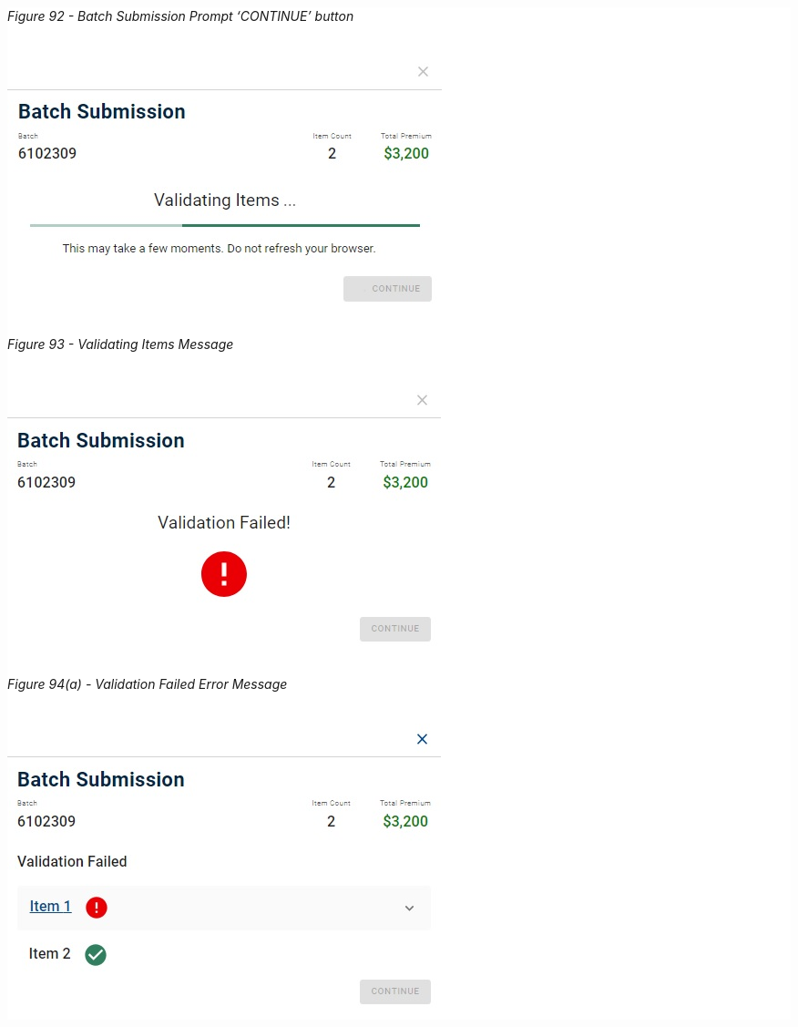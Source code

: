 ###### _Figure 92 - Batch Submission Prompt ‘CONTINUE’ button_

![Figure 93 - Validating Items Message](../../assets/images/parta_images/batch_listing/batch_submit/Validating_items_msg.jpg)

###### _Figure 93 - Validating Items Message_

![Figure 94(a) - Validation Failed Error Message](../../assets/images/parta_images/batch_listing/batch_submit/Validation_Failed_msg.jpg)

###### _Figure 94(a) - Validation Failed Error Message_

![Figure 94(b) - Validation Error message by Item](../../assets/images/parta_images/batch_listing/batch_submit/Validation_Failed_by_item_msg.jpg)

